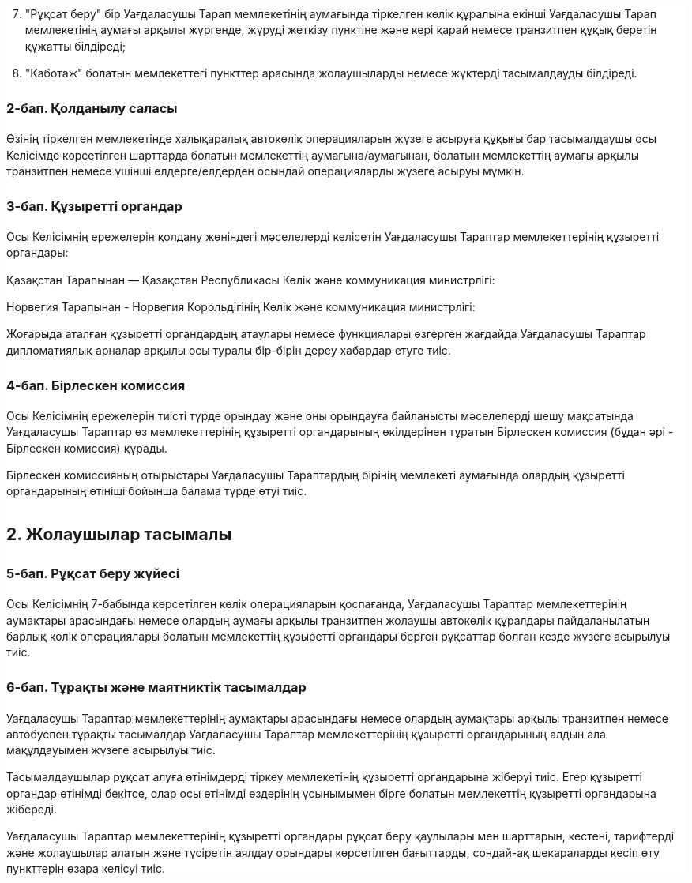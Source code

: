 7) "Рұқсат беру" бір Уағдаласушы Тарап мемлекетінің аумағында тіркелген көлік құралына екінші Уағдаласушы Тарап мемлекетінің аумағы арқылы жүргенде, жүруді жеткізу пунктіне және кері қарай немесе транзитпен құқық беретін құжатты білдіреді;

8) "Каботаж" болатын мемлекеттегі пункттер арасында жолаушыларды немесе жүктерді тасымалдауды білдіреді.

### 2-бап. Қолданылу саласы

Өзінің тіркелген мемлекетінде халықаралық автокөлік операцияларын жүзеге асыруға құқығы бар тасымалдаушы осы Келісімде көрсетілген шарттарда болатын мемлекеттің аумағына/аумағынан, болатын мемлекеттің аумағы арқылы транзитпен немесе үшінші елдерге/елдерден осындай операцияларды жүзеге асыруы мүмкін.

### 3-бап. Құзыретті органдар

Осы Келісімнің ережелерін қолдану жөніндегі мәселелерді келісетін Уағдаласушы Тараптар мемлекеттерінің құзыретті органдары:

Қазақстан Тарапынан — Қазақстан Республикасы Көлік және коммуникация министрлігі:

Норвегия Тарапынан - Норвегия Корольдігінің Көлік және коммуникация министрлігі:

Жоғарыда аталған құзыретті органдардың атаулары немесе функциялары өзгерген жағдайда Уағдаласушы Тараптар дипломатиялық арналар арқылы осы туралы бір-бірін дереу хабардар етуге тиіс.

### 4-бап. Бірлескен комиссия

Осы Келісімнің ережелерін тиісті түрде орындау және оны орындауға байланысты мәселелерді шешу мақсатында Уағдаласушы Тараптар өз мемлекеттерінің құзыретті органдарының өкілдерінен тұратын Бірлескен комиссия (бұдан әрі - Бірлескен комиссия) құрады.

Бірлескен комиссияның отырыстары Уағдаласушы Тараптардың бірінің мемлекеті аумағында олардың құзыретті органдарының өтініші бойынша балама түрде өтуі тиіс.

## 2. Жолаушылар тасымалы

### 5-бап. Рұқсат беру жүйесі

Осы Келісімнің 7-бабында көрсетілген көлік операцияларын қоспағанда, Уағдаласушы Тараптар мемлекеттерінің аумақтары арасындағы немесе олардың аумағы арқылы транзитпен жолаушы автокөлік құралдары пайдаланылатын барлық көлік операциялары болатын мемлекеттің құзыретті органдары берген рұқсаттар болған кезде жүзеге асырылуы тиіс.

### 6-бап. Тұрақты және маятниктік тасымалдар

Уағдаласушы Тараптар мемлекеттерінің аумақтары арасындағы немесе олардың аумақтары арқылы транзитпен немесе автобуспен тұрақты тасымалдар Уағдаласушы Тараптар мемлекеттерінің құзыретті органдарының алдын ала мақұлдауымен жүзеге асырылуы тиіс.

Тасымалдаушылар рұқсат алуға өтінімдерді тіркеу мемлекетінің құзыретті органдарына жіберуі тиіс. Егер құзыретті органдар өтінімді бекітсе, олар осы өтінімді өздерінің ұсынымымен бірге болатын мемлекеттің құзыретті органдарына жібереді.

Уағдаласушы Тараптар мемлекеттерінің құзыретті органдары рұқсат беру қаулылары мен шарттарын, кестені, тарифтерді және жолаушылар алатын және түсіретін аялдау орындары көрсетілген бағыттарды, сондай-ақ шекараларды кесіп өту пункттерін өзара келісуі тиіс.
